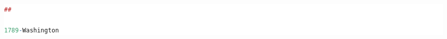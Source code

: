 ```r
##
                                                                                                                                                                                                                                                                                                                                                                                                                                                                                                                                                                                                                                                                                                                                                                                                                                                                                                                                                                                                                                                                                                                                                                                                                                                                                                                                                                                                                                                                                                                                                                                                                                                                                                                                                                                                                                                                                                                                                                                                                                                                                                                                                                                                                                                                                                                                                                                                                                                                                                                                                                                                                                                                                                                                                                                              1789-Washington 
```